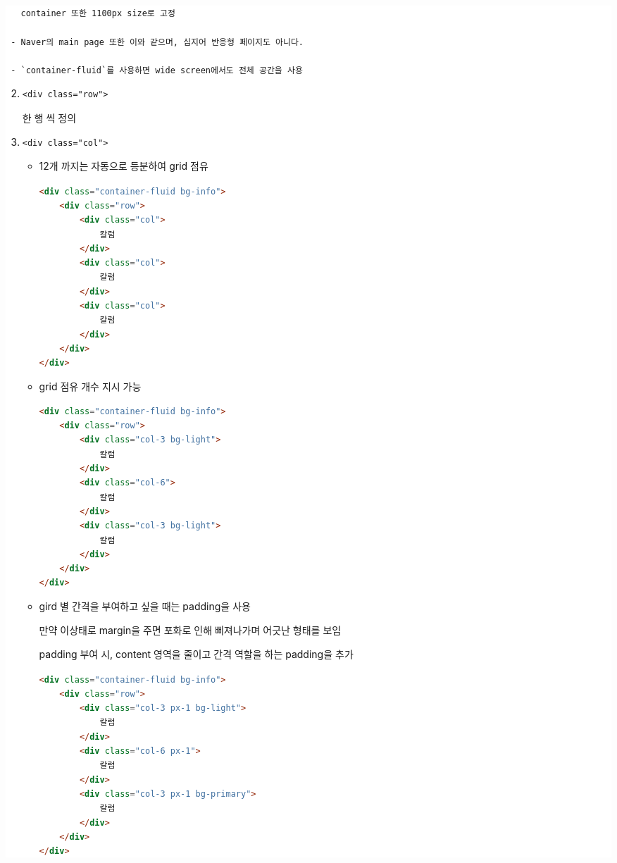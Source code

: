        container 또한 1100px size로 고정

     - Naver의 main page 또한 이와 같으며, 심지어 반응형 페이지도 아니다.

     - `container-fluid`를 사용하면 wide screen에서도 전체 공간을 사용

  2. `<div class="row">`

     한 행 씩 정의

  3. `<div class="col">`

     - 12개 까지는 자동으로 등분하여 grid 점유

         ```html
         <div class="container-fluid bg-info">
             <div class="row">
                 <div class="col">
                     칼럼
                 </div>
                 <div class="col">
                     칼럼
                 </div>
                 <div class="col">
                     칼럼
                 </div>
             </div>
         </div>
         ```

     - grid 점유 개수 지시 가능

         ```html
         <div class="container-fluid bg-info">
             <div class="row">
                 <div class="col-3 bg-light">
                     칼럼
                 </div>
                 <div class="col-6">
                     칼럼
                 </div>
                 <div class="col-3 bg-light">
                     칼럼
                 </div>
             </div>
         </div>
         ```

     - gird 별 간격을 부여하고 싶을 때는 padding을 사용
  
       만약 이상태로 margin을 주면 포화로 인해 삐져나가며 어긋난 형태를 보임
     
       padding 부여 시, content 영역을 줄이고 간격 역할을 하는 padding을 추가
     
       ```html
       <div class="container-fluid bg-info">
           <div class="row">
               <div class="col-3 px-1 bg-light">
                   칼럼
               </div>
               <div class="col-6 px-1">
                   칼럼
               </div>
               <div class="col-3 px-1 bg-primary">
                   칼럼
               </div>
           </div>
       </div>
       ```
     